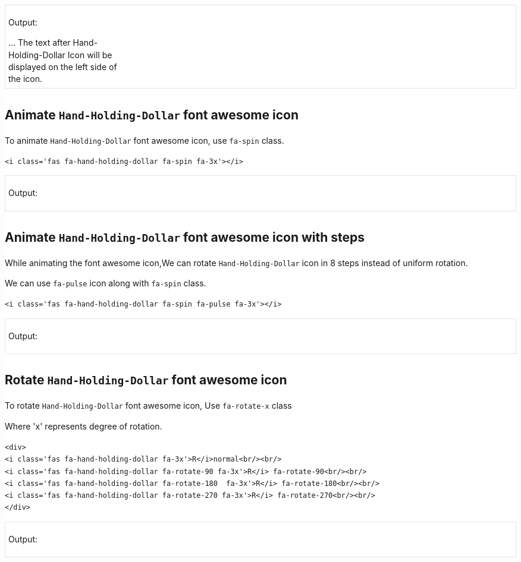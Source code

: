 <div style='border:1px solid rgba(0,0,0,.1);margin-bottom:10px;padding:5px;'>
<p>Output:</p>


<div style='width: 200px;'>
<i class='fas fa-hand-holding-dollar fa-pull-right fa-3x'></i>
  ... The text after Hand-Holding-Dollar Icon will be displayed on the left side of the icon.
</div>
<div style = 'clear: both;'></div>
</div>

## Animate `Hand-Holding-Dollar` font awesome icon
To animate `Hand-Holding-Dollar` font awesome icon, use `fa-spin` class.
```
<i class='fas fa-hand-holding-dollar fa-spin fa-3x'></i>
```

<div style='border:1px solid rgba(0,0,0,.1);margin-bottom:10px;padding:5px;'>
<p>Output:</p>


<i class='fas fa-hand-holding-dollar fa-spin fa-3x'></i>
</div>

## Animate `Hand-Holding-Dollar` font awesome icon with steps
While animating the font awesome icon,We can rotate `Hand-Holding-Dollar` icon in 8 steps instead of uniform rotation.

We can use `fa-pulse` icon along with `fa-spin` class.
```
<i class='fas fa-hand-holding-dollar fa-spin fa-pulse fa-3x'></i>
```

<div style='border:1px solid rgba(0,0,0,.1);margin-bottom:10px;padding:5px;'>
<p>Output:</p>


<i class='fas fa-hand-holding-dollar fa-spin fa-pulse fa-3x'></i>
</div>

## Rotate `Hand-Holding-Dollar` font awesome icon
 To rotate `Hand-Holding-Dollar` font awesome icon, Use `fa-rotate-x` class

Where 'x' represents degree of rotation.
```
<div>
<i class='fas fa-hand-holding-dollar fa-3x'>R</i>normal<br/><br/>
<i class='fas fa-hand-holding-dollar fa-rotate-90 fa-3x'>R</i> fa-rotate-90<br/><br/> 
<i class='fas fa-hand-holding-dollar fa-rotate-180  fa-3x'>R</i> fa-rotate-180<br/><br/> 
<i class='fas fa-hand-holding-dollar fa-rotate-270 fa-3x'>R</i> fa-rotate-270<br/><br/>
</div>
```

<div style='border:1px solid rgba(0,0,0,.1);margin-bottom:10px;padding:5px;'>
<p>Output:</p>
